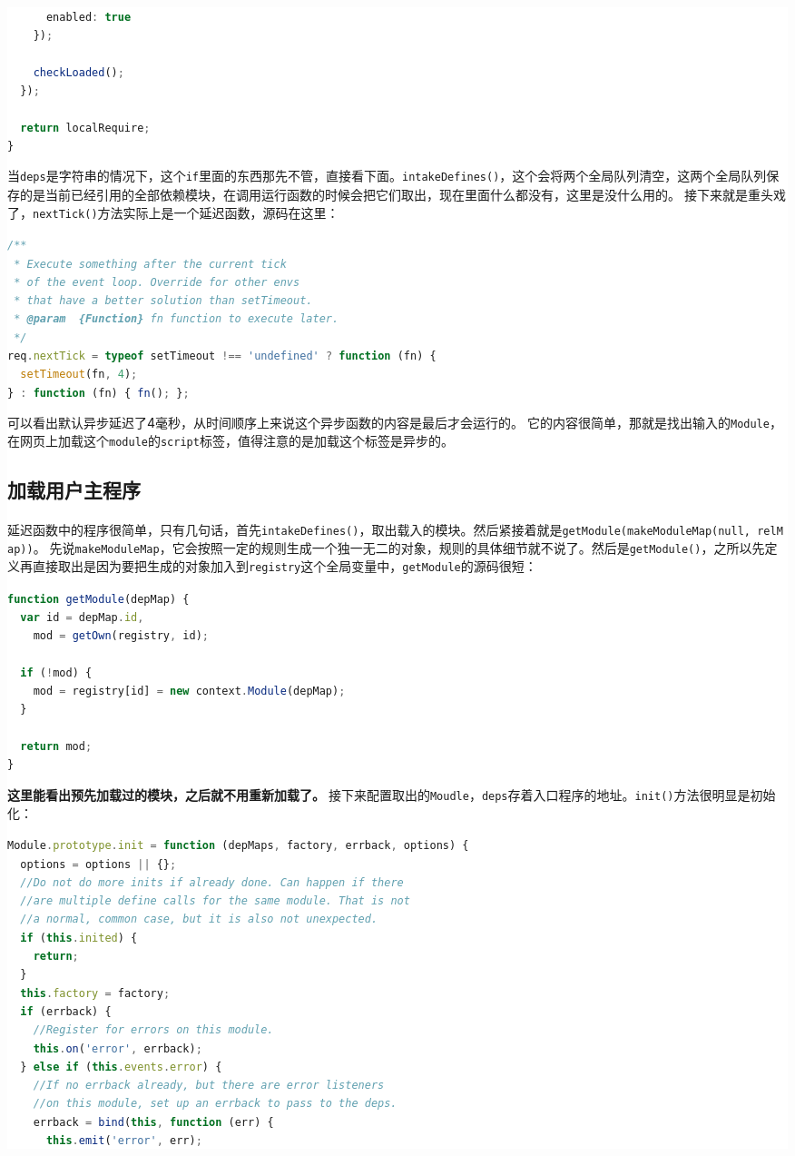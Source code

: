 ```javascript
      enabled: true
    });

    checkLoaded();
  });

  return localRequire;
}
```

当`deps`是字符串的情况下，这个`if`里面的东西那先不管，直接看下面。`intakeDefines()`，这个会将两个全局队列清空，这两个全局队列保存的是当前已经引用的全部依赖模块，在调用运行函数的时候会把它们取出，现在里面什么都没有，这里是没什么用的。
接下来就是重头戏了，`nextTick()`方法实际上是一个延迟函数，源码在这里：
```javascript
/**
 * Execute something after the current tick
 * of the event loop. Override for other envs
 * that have a better solution than setTimeout.
 * @param  {Function} fn function to execute later.
 */
req.nextTick = typeof setTimeout !== 'undefined' ? function (fn) {
  setTimeout(fn, 4);
} : function (fn) { fn(); };
```

可以看出默认异步延迟了4毫秒，从时间顺序上来说这个异步函数的内容是最后才会运行的。
它的内容很简单，那就是找出输入的`Module`，在网页上加载这个`module`的`script`标签，值得注意的是加载这个标签是异步的。

## 加载用户主程序
延迟函数中的程序很简单，只有几句话，首先`intakeDefines()`，取出载入的模块。然后紧接着就是`getModule(makeModuleMap(null, relMap))`。
先说`makeModuleMap`，它会按照一定的规则生成一个独一无二的对象，规则的具体细节就不说了。然后是`getModule()`，之所以先定义再直接取出是因为要把生成的对象加入到`registry`这个全局变量中，`getModule`的源码很短：
```javascript
function getModule(depMap) {
  var id = depMap.id,
    mod = getOwn(registry, id);

  if (!mod) {
    mod = registry[id] = new context.Module(depMap);
  }

  return mod;
}
```

**这里能看出预先加载过的模块，之后就不用重新加载了。**
接下来配置取出的`Moudle`，`deps`存着入口程序的地址。`init()`方法很明显是初始化：
```javascript
Module.prototype.init = function (depMaps, factory, errback, options) {
  options = options || {};
  //Do not do more inits if already done. Can happen if there
  //are multiple define calls for the same module. That is not
  //a normal, common case, but it is also not unexpected.
  if (this.inited) {
    return;
  }
  this.factory = factory;
  if (errback) {
    //Register for errors on this module.
    this.on('error', errback);
  } else if (this.events.error) {
    //If no errback already, but there are error listeners
    //on this module, set up an errback to pass to the deps.
    errback = bind(this, function (err) {
      this.emit('error', err);
```
